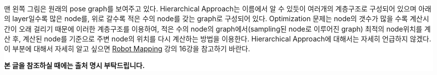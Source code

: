 맨 왼쪽 그림은 원래의 pose graph를 보여주고 있다. Hierarchical Approach는 이름에서 알 수 있듯이 여러개의 계층구조로 구성되어 있으며 아래의 layer일수록 많은 node를, 위로 갈수록 적은 수의 node를 갖는 graph로 구성되어 있다. Optimization 문제는 node의 갯수가 많을 수록 계산시간이 오래 걸리기 때문에 이러한 계층구조를 이용하여, 적은 수의 node의 graph에서(sampling된 node로 이루어진 graph) 최적의 node위치를 계산 후, 계산된 node를 기준으로 주변 node의 위치를 다시 계산하는 방법을 이용한다. Hierarchical Approach에 대해서는 자세히 언급하지 않겠다. 이 부분에 대해서 자세히 알고 싶으면 [Robot Mapping](http://ais.informatik.uni-freiburg.de/teaching/ws13/mapping/) 강의 16강을 참고하기 바란다.



**본 글을 참조하실 때에는 출처 명시 부탁드립니다.**
